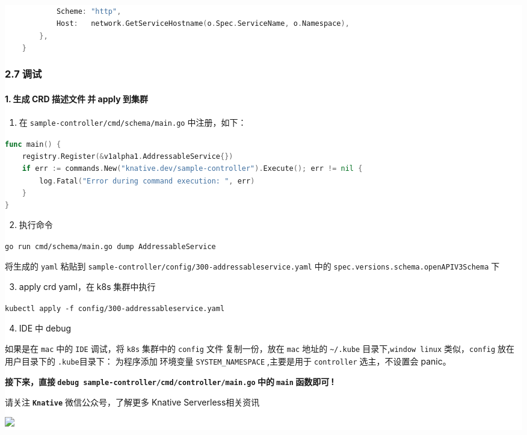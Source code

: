 ```go
			Scheme: "http",
			Host:   network.GetServiceHostname(o.Spec.ServiceName, o.Namespace),
		},
	}
```
### 2.7 调试
#### 1. 生成 CRD 描述文件 并 apply 到集群
1. 在 `sample-controller/cmd/schema/main.go` 中注册，如下：
```go
func main() {
	registry.Register(&v1alpha1.AddressableService{})
	if err := commands.New("knative.dev/sample-controller").Execute(); err != nil {
		log.Fatal("Error during command execution: ", err)
	}
}
```
2. 执行命令

```text
go run cmd/schema/main.go dump AddressableService
```

将生成的 `yaml` 粘贴到 `sample-controller/config/300-addressableservice.yaml`   中的
`spec.versions.schema.openAPIV3Schema` 下

3. apply crd yaml，在 k8s 集群中执行

```text
kubectl apply -f config/300-addressableservice.yaml
```

4. IDE 中 debug

如果是在 `mac` 中的 `IDE` 调试，将 `k8s` 集群中的 `config` 文件 复制一份，放在 `mac` 地址的 `~/.kube` 目录下,`window linux` 类似，`config` 放在用户目录下的 `.kube`目录下：
为程序添加  环境变量 `SYSTEM_NAMESPACE` ,主要是用于 `controller` 选主，不设置会 panic。

**接下来，直接 `debug sample-controller/cmd/controller/main.go` 中的 `main` 函数即可 !**

请关注 **`Knative`** 微信公众号，了解更多 Knative Serverless相关资讯

![](https://img-blog.csdnimg.cn/20210420233122793.png?x-oss-process=image/watermark,type_ZmFuZ3poZW5naGVpdGk,shadow_10,text_aHR0cHM6Ly9ibG9nLmNzZG4ubmV0L3Bvd2VyODg2,size_16,color_FFFFFF,t_70)
